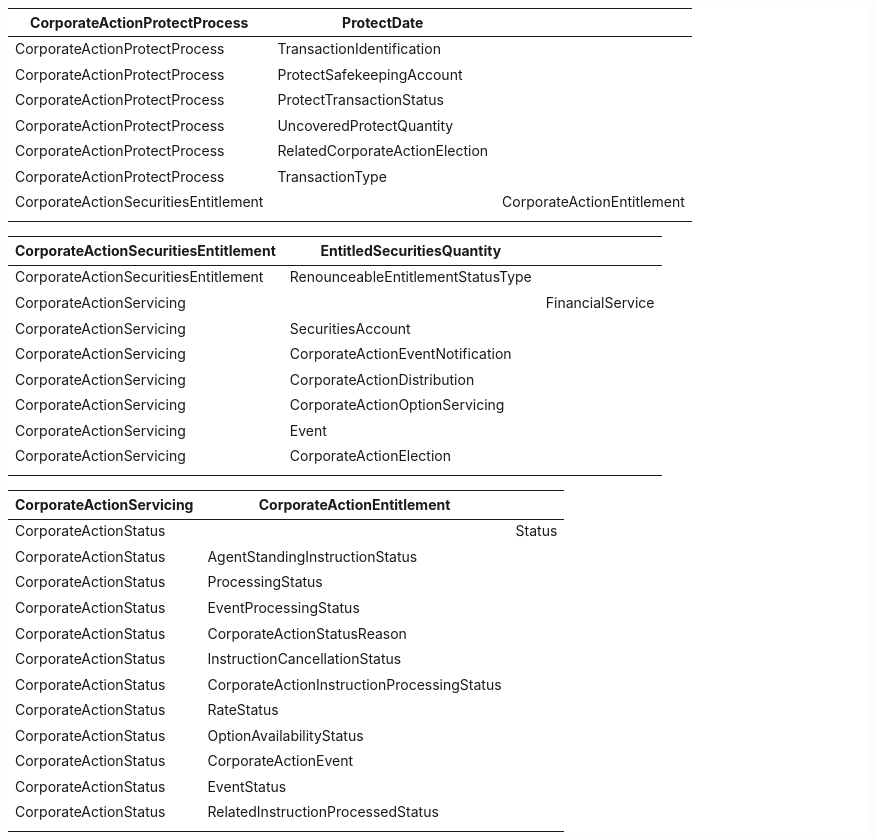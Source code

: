 | CorporateActionProtectProcess        | ProtectDate                    |                            |
|--------------------------------------|--------------------------------|----------------------------|
| CorporateActionProtectProcess        | TransactionIdentification      |                            |
| CorporateActionProtectProcess        | ProtectSafekeepingAccount      |                            |
| CorporateActionProtectProcess        | ProtectTransactionStatus       |                            |
| CorporateActionProtectProcess        | UncoveredProtectQuantity       |                            |
| CorporateActionProtectProcess        | RelatedCorporateActionElection |                            |
| CorporateActionProtectProcess        | TransactionType                |                            |
| CorporateActionSecuritiesEntitlement |                                | CorporateActionEntitlement |
|                                      |                                |                            |

| CorporateActionSecuritiesEntitlement | EntitledSecuritiesQuantity        |                  |
|--------------------------------------|-----------------------------------|------------------|
| CorporateActionSecuritiesEntitlement | RenounceableEntitlementStatusType |                  |
| CorporateActionServicing             |                                   | FinancialService |
| CorporateActionServicing             | SecuritiesAccount                 |                  |
| CorporateActionServicing             | CorporateActionEventNotification  |                  |
| CorporateActionServicing             | CorporateActionDistribution       |                  |
| CorporateActionServicing             | CorporateActionOptionServicing    |                  |
| CorporateActionServicing             | Event                             |                  |
| CorporateActionServicing             | CorporateActionElection           |                  |
|                                      |                                   |                  |

| CorporateActionServicing | CorporateActionEntitlement                 |        |
|--------------------------|--------------------------------------------|--------|
| CorporateActionStatus    |                                            | Status |
| CorporateActionStatus    | AgentStandingInstructionStatus             |        |
| CorporateActionStatus    | ProcessingStatus                           |        |
| CorporateActionStatus    | EventProcessingStatus                      |        |
| CorporateActionStatus    | CorporateActionStatusReason                |        |
| CorporateActionStatus    | InstructionCancellationStatus              |        |
| CorporateActionStatus    | CorporateActionInstructionProcessingStatus |        |
| CorporateActionStatus    | RateStatus                                 |        |
| CorporateActionStatus    | OptionAvailabilityStatus                   |        |
| CorporateActionStatus    | CorporateActionEvent                       |        |
| CorporateActionStatus    | EventStatus                                |        |
| CorporateActionStatus    | RelatedInstructionProcessedStatus          |        |
|                          |                                            |        |
